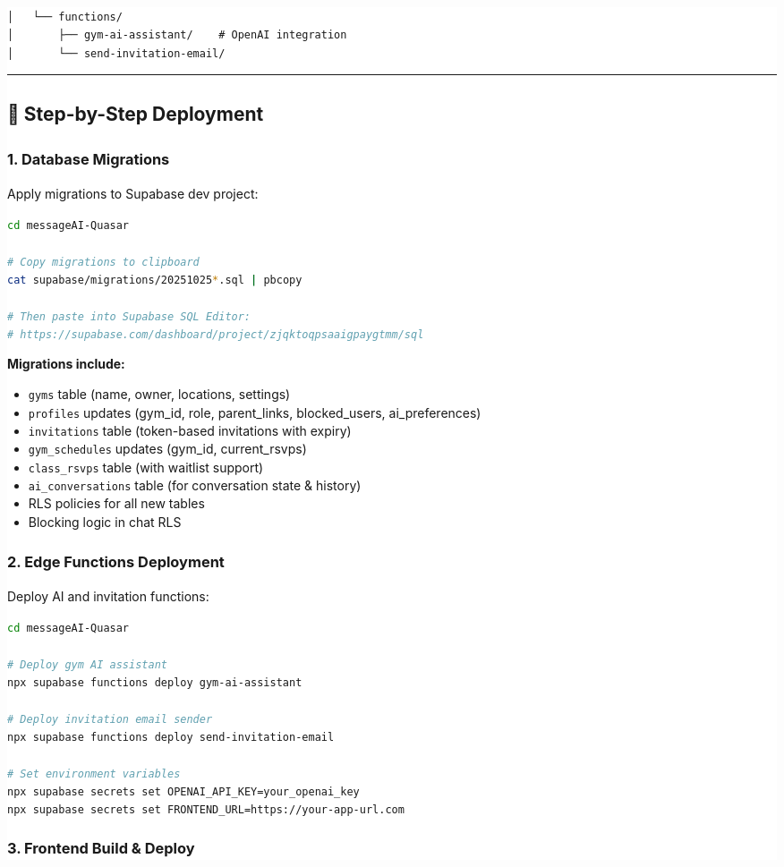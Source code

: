 ```
│   └── functions/
│       ├── gym-ai-assistant/    # OpenAI integration
│       └── send-invitation-email/
```

---

## 🚀 Step-by-Step Deployment

### 1. Database Migrations

Apply migrations to Supabase dev project:

```bash
cd messageAI-Quasar

# Copy migrations to clipboard
cat supabase/migrations/20251025*.sql | pbcopy

# Then paste into Supabase SQL Editor:
# https://supabase.com/dashboard/project/zjqktoqpsaaigpaygtmm/sql
```

**Migrations include:**
- `gyms` table (name, owner, locations, settings)
- `profiles` updates (gym_id, role, parent_links, blocked_users, ai_preferences)
- `invitations` table (token-based invitations with expiry)
- `gym_schedules` updates (gym_id, current_rsvps)
- `class_rsvps` table (with waitlist support)
- `ai_conversations` table (for conversation state & history)
- RLS policies for all new tables
- Blocking logic in chat RLS

### 2. Edge Functions Deployment

Deploy AI and invitation functions:

```bash
cd messageAI-Quasar

# Deploy gym AI assistant
npx supabase functions deploy gym-ai-assistant

# Deploy invitation email sender
npx supabase functions deploy send-invitation-email

# Set environment variables
npx supabase secrets set OPENAI_API_KEY=your_openai_key
npx supabase secrets set FRONTEND_URL=https://your-app-url.com
```

### 3. Frontend Build & Deploy
